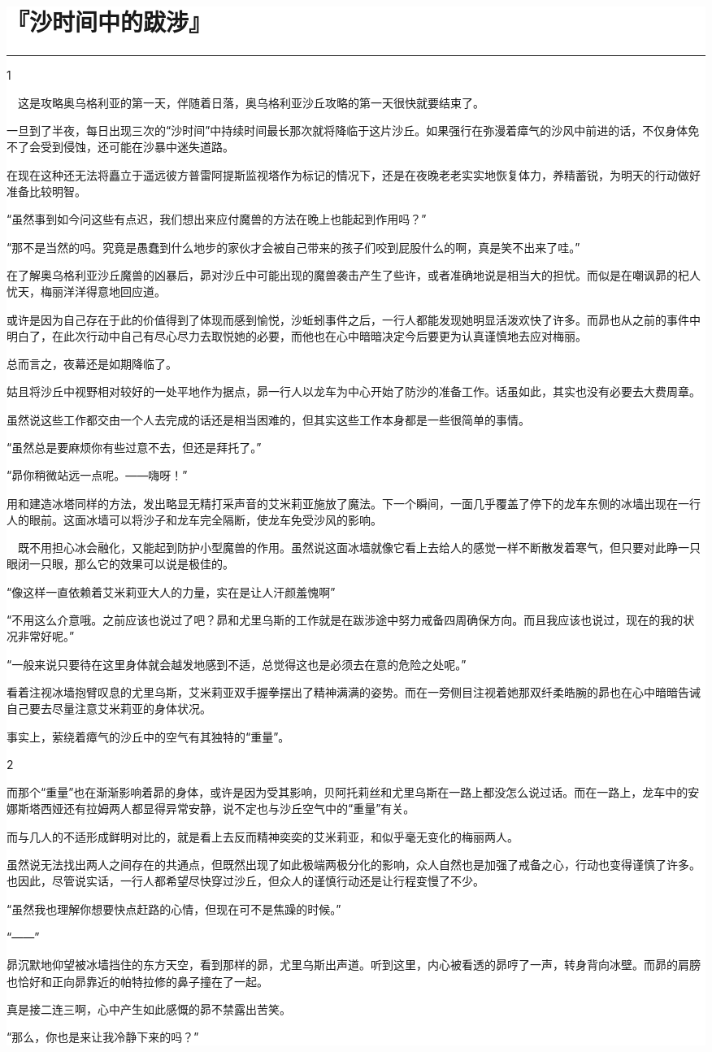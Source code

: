 # 『沙时间中的跋涉』

------

1

　这是攻略奥乌格利亚的第一天，伴随着日落，奥乌格利亚沙丘攻略的第一天很快就要结束了。

一旦到了半夜，每日出现三次的“沙时间”中持续时间最长那次就将降临于这片沙丘。如果强行在弥漫着瘴气的沙风中前进的话，不仅身体免不了会受到侵蚀，还可能在沙暴中迷失道路。

在现在这种还无法将矗立于遥远彼方普雷阿提斯监视塔作为标记的情况下，还是在夜晚老老实实地恢复体力，养精蓄锐，为明天的行动做好准备比较明智。

“虽然事到如今问这些有点迟，我们想出来应付魔兽的方法在晚上也能起到作用吗？”

“那不是当然的吗。究竟是愚蠢到什么地步的家伙才会被自己带来的孩子们咬到屁股什么的啊，真是笑不出来了哇。”　

在了解奥乌格利亚沙丘魔兽的凶暴后，昴对沙丘中可能出现的魔兽袭击产生了些许，或者准确地说是相当大的担忧。而似是在嘲讽昴的杞人忧天，梅丽洋洋得意地回应道。

或许是因为自己存在于此的价值得到了体现而感到愉悦，沙蚯蚓事件之后，一行人都能发现她明显活泼欢快了许多。而昴也从之前的事件中明白了，在此次行动中自己有尽心尽力去取悦她的必要，而他也在心中暗暗决定今后要更为认真谨慎地去应对梅丽。

总而言之，夜幕还是如期降临了。

姑且将沙丘中视野相对较好的一处平地作为据点，昴一行人以龙车为中心开始了防沙的准备工作。话虽如此，其实也没有必要去大费周章。

虽然说这些工作都交由一个人去完成的话还是相当困难的，但其实这些工作本身都是一些很简单的事情。

“虽然总是要麻烦你有些过意不去，但还是拜托了。”

“昴你稍微站远一点呢。——嗨呀！”

用和建造冰塔同样的方法，发出略显无精打采声音的艾米莉亚施放了魔法。下一个瞬间，一面几乎覆盖了停下的龙车东侧的冰墙出现在一行人的眼前。这面冰墙可以将沙子和龙车完全隔断，使龙车免受沙风的影响。

　既不用担心冰会融化，又能起到防护小型魔兽的作用。虽然说这面冰墙就像它看上去给人的感觉一样不断散发着寒气，但只要对此睁一只眼闭一只眼，那么它的效果可以说是极佳的。

“像这样一直依赖着艾米莉亚大人的力量，实在是让人汗颜羞愧啊”

“不用这么介意哦。之前应该也说过了吧？昴和尤里乌斯的工作就是在跋涉途中努力戒备四周确保方向。而且我应该也说过，现在的我的状况非常好呢。”

“一般来说只要待在这里身体就会越发地感到不适，总觉得这也是必须去在意的危险之处呢。”

看着注视冰墙抱臂叹息的尤里乌斯，艾米莉亚双手握拳摆出了精神满满的姿势。而在一旁侧目注视着她那双纤柔皓腕的昴也在心中暗暗告诫自己要去尽量注意艾米莉亚的身体状况。

事实上，萦绕着瘴气的沙丘中的空气有其独特的“重量”。

2

而那个“重量”也在渐渐影响着昴的身体，或许是因为受其影响，贝阿托莉丝和尤里乌斯在一路上都没怎么说过话。而在一路上，龙车中的安娜斯塔西娅还有拉姆两人都显得异常安静，说不定也与沙丘空气中的“重量”有关。

而与几人的不适形成鲜明对比的，就是看上去反而精神奕奕的艾米莉亚，和似乎毫无变化的梅丽两人。

虽然说无法找出两人之间存在的共通点，但既然出现了如此极端两极分化的影响，众人自然也是加强了戒备之心，行动也变得谨慎了许多。也因此，尽管说实话，一行人都希望尽快穿过沙丘，但众人的谨慎行动还是让行程变慢了不少。

“虽然我也理解你想要快点赶路的心情，但现在可不是焦躁的时候。”

“——”

昴沉默地仰望被冰墙挡住的东方天空，看到那样的昴，尤里乌斯出声道。听到这里，内心被看透的昴哼了一声，转身背向冰壁。而昴的肩膀也恰好和正向昴靠近的帕特拉修的鼻子撞在了一起。

真是接二连三啊，心中产生如此感慨的昴不禁露出苦笑。

“那么，你也是来让我冷静下来的吗？”
